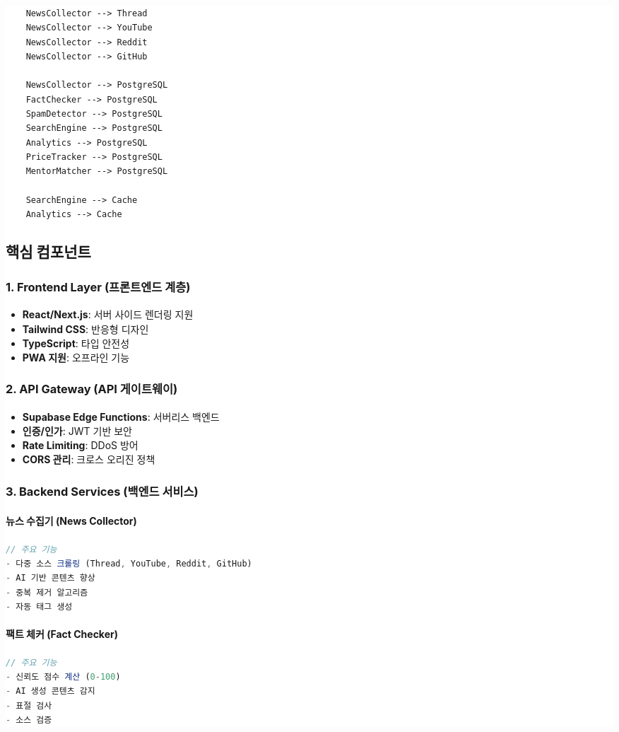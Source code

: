 ```mermaid
    NewsCollector --> Thread
    NewsCollector --> YouTube
    NewsCollector --> Reddit
    NewsCollector --> GitHub
    
    NewsCollector --> PostgreSQL
    FactChecker --> PostgreSQL
    SpamDetector --> PostgreSQL
    SearchEngine --> PostgreSQL
    Analytics --> PostgreSQL
    PriceTracker --> PostgreSQL
    MentorMatcher --> PostgreSQL
    
    SearchEngine --> Cache
    Analytics --> Cache
```

## 핵심 컴포넌트

### 1. Frontend Layer (프론트엔드 계층)
- **React/Next.js**: 서버 사이드 렌더링 지원
- **Tailwind CSS**: 반응형 디자인
- **TypeScript**: 타입 안전성
- **PWA 지원**: 오프라인 기능

### 2. API Gateway (API 게이트웨이)
- **Supabase Edge Functions**: 서버리스 백엔드
- **인증/인가**: JWT 기반 보안
- **Rate Limiting**: DDoS 방어
- **CORS 관리**: 크로스 오리진 정책

### 3. Backend Services (백엔드 서비스)

#### 뉴스 수집기 (News Collector)
```typescript
// 주요 기능
- 다중 소스 크롤링 (Thread, YouTube, Reddit, GitHub)
- AI 기반 콘텐츠 향상
- 중복 제거 알고리즘
- 자동 태그 생성
```

#### 팩트 체커 (Fact Checker)
```typescript
// 주요 기능
- 신뢰도 점수 계산 (0-100)
- AI 생성 콘텐츠 감지
- 표절 검사
- 소스 검증
```
